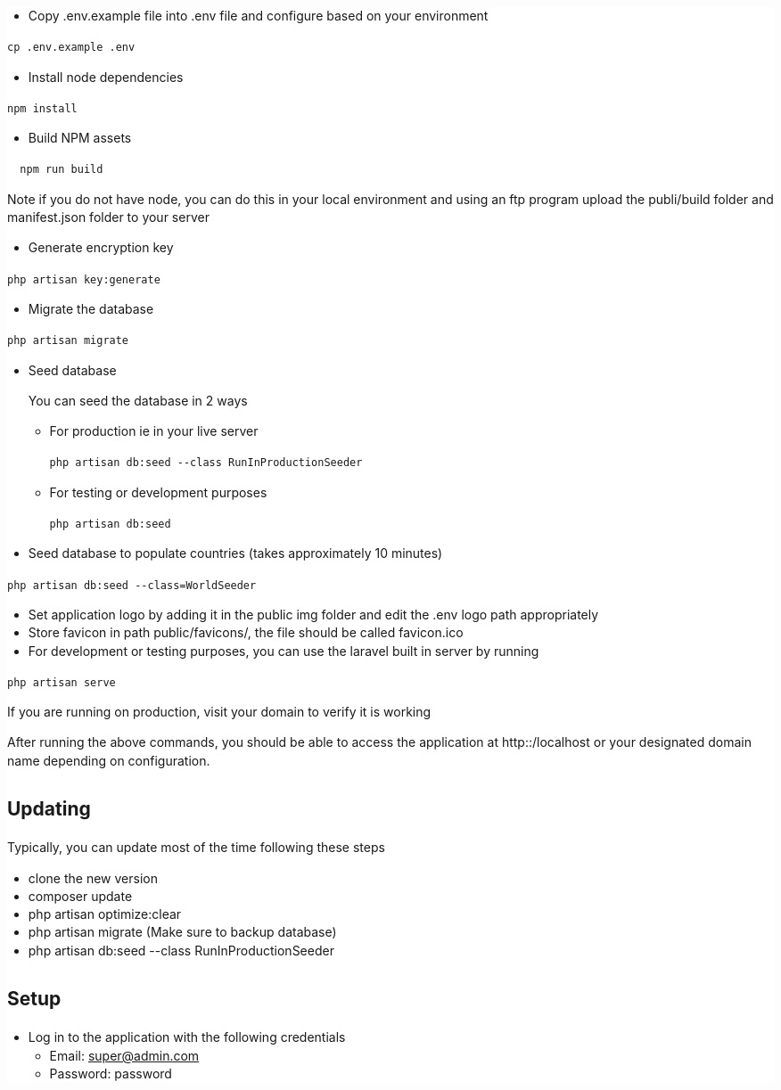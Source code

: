 ```shell
```
* Copy .env.example file into .env file and configure based on your environment
```shell
cp .env.example .env
```
* Install node dependencies
```shell
npm install
```
* Build NPM assets
```shell
  npm run build
```

Note if you do not have node, you can do this in your local environment and using an ftp program upload the publi/build folder and manifest.json folder to your server
* Generate encryption key
```shell
php artisan key:generate
```
* Migrate the database
```shell
php artisan migrate
```
* Seed database 
    
    You can seed the database in 2 ways
    - For production ie in your live server
        ```shell
        php artisan db:seed --class RunInProductionSeeder
        ```
    - For testing or development purposes
        ```shell
        php artisan db:seed
        ```
* Seed database to populate countries (takes approximately 10 minutes)
```shell
php artisan db:seed --class=WorldSeeder
```
* Set application logo by adding it in the public img folder and edit the .env logo path appropriately
* Store favicon in path public/favicons/, the file should be called favicon.ico
* For development or testing purposes, you can use the laravel built in server by running 
```shell
php artisan serve
```
If you are running on production, visit your domain to verify it is working 

After running the above commands, you should be able to access the application at http::/localhost or your designated domain name depending on configuration.

## Updating
Typically, you can update most of the time following these steps
- clone the new version
- composer update
- php artisan optimize:clear
- php artisan migrate (Make sure to backup database)
- php artisan db:seed --class RunInProductionSeeder
## Setup
* Log in to the application with the following credentials
    * Email: super@admin.com
    * Password: password
